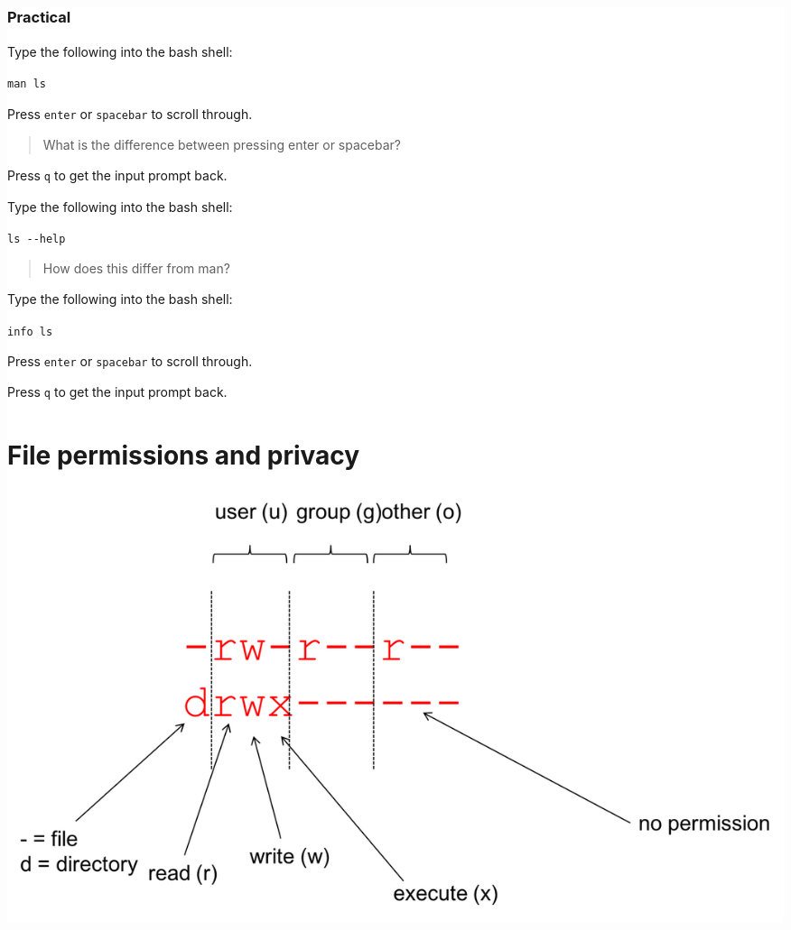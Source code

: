 ### Practical
Type the following into the bash shell:
```
man ls
```

Press ```enter``` or ```spacebar``` to scroll through.                 
> What is the difference between pressing enter or spacebar?            

Press ```q``` to get the input prompt back.


Type the following into the bash shell:
```
ls --help
```
> How does this differ from man?          


Type the following into the bash shell:
```
info ls
```
Press ```enter``` or ```spacebar``` to scroll through.       

Press ```q``` to get the input prompt back.       


# File permissions and privacy
![](pictures/permissions.png)     
